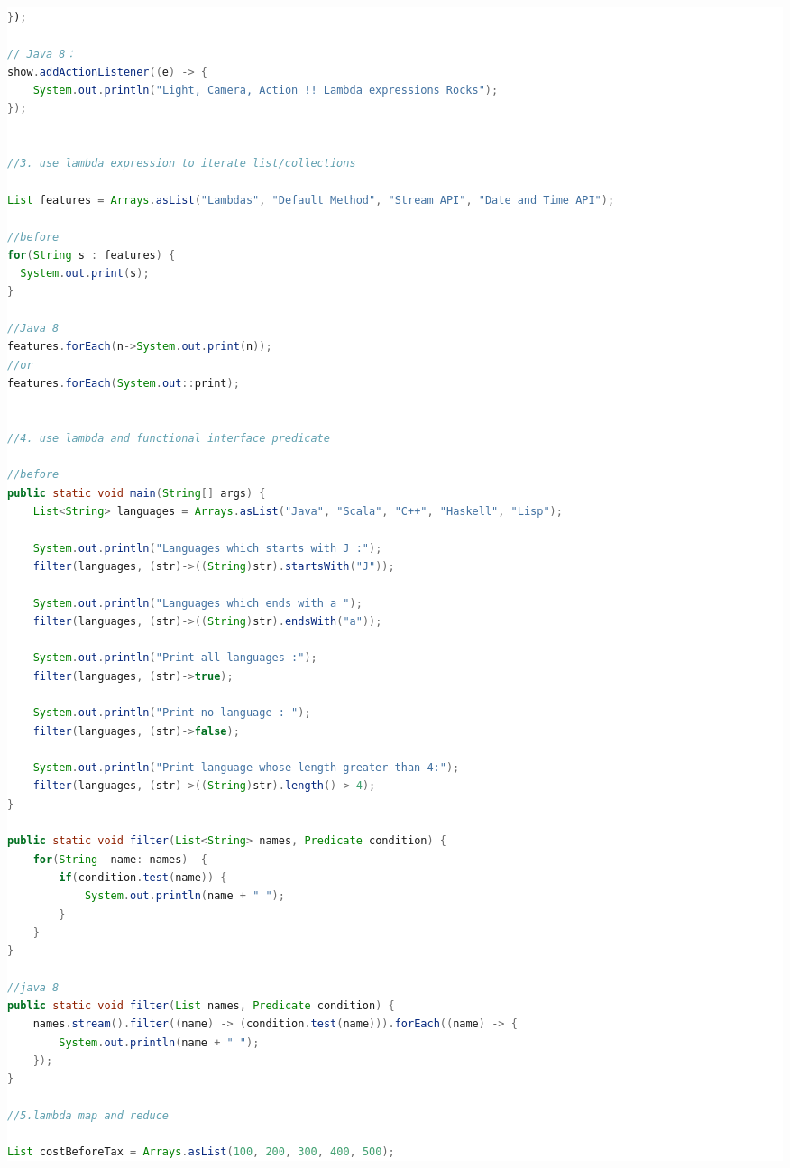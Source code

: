 ```java
}); 

// Java 8：
show.addActionListener((e) -> {
    System.out.println("Light, Camera, Action !! Lambda expressions Rocks");
});


//3. use lambda expression to iterate list/collections

List features = Arrays.asList("Lambdas", "Default Method", "Stream API", "Date and Time API");

//before
for(String s : features) {
  System.out.print(s);
}

//Java 8
features.forEach(n->System.out.print(n));
//or
features.forEach(System.out::print);


//4. use lambda and functional interface predicate

//before
public static void main(String[] args) {
    List<String> languages = Arrays.asList("Java", "Scala", "C++", "Haskell", "Lisp");

    System.out.println("Languages which starts with J :");
    filter(languages, (str)->((String)str).startsWith("J"));

    System.out.println("Languages which ends with a ");
    filter(languages, (str)->((String)str).endsWith("a"));

    System.out.println("Print all languages :");
    filter(languages, (str)->true);

    System.out.println("Print no language : ");
    filter(languages, (str)->false);

    System.out.println("Print language whose length greater than 4:");
    filter(languages, (str)->((String)str).length() > 4);
}

public static void filter(List<String> names, Predicate condition) {
    for(String  name: names)  {
        if(condition.test(name)) {
            System.out.println(name + " ");
        }
    }
}

//java 8
public static void filter(List names, Predicate condition) {
    names.stream().filter((name) -> (condition.test(name))).forEach((name) -> {
        System.out.println(name + " ");
    });
}

//5.lambda map and reduce

List costBeforeTax = Arrays.asList(100, 200, 300, 400, 500);
```